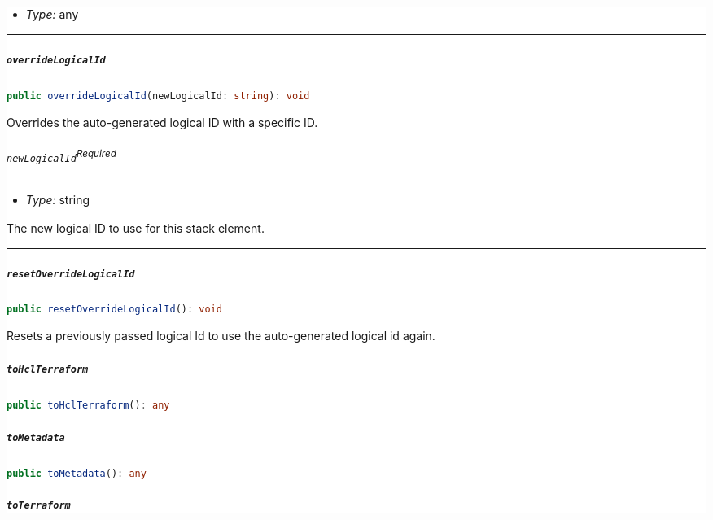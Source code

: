 - *Type:* any

---

##### `overrideLogicalId` <a name="overrideLogicalId" id="@cdktf/provider-azurerm.springCloudAppDynamicsApplicationPerformanceMonitoring.SpringCloudAppDynamicsApplicationPerformanceMonitoring.overrideLogicalId"></a>

```typescript
public overrideLogicalId(newLogicalId: string): void
```

Overrides the auto-generated logical ID with a specific ID.

###### `newLogicalId`<sup>Required</sup> <a name="newLogicalId" id="@cdktf/provider-azurerm.springCloudAppDynamicsApplicationPerformanceMonitoring.SpringCloudAppDynamicsApplicationPerformanceMonitoring.overrideLogicalId.parameter.newLogicalId"></a>

- *Type:* string

The new logical ID to use for this stack element.

---

##### `resetOverrideLogicalId` <a name="resetOverrideLogicalId" id="@cdktf/provider-azurerm.springCloudAppDynamicsApplicationPerformanceMonitoring.SpringCloudAppDynamicsApplicationPerformanceMonitoring.resetOverrideLogicalId"></a>

```typescript
public resetOverrideLogicalId(): void
```

Resets a previously passed logical Id to use the auto-generated logical id again.

##### `toHclTerraform` <a name="toHclTerraform" id="@cdktf/provider-azurerm.springCloudAppDynamicsApplicationPerformanceMonitoring.SpringCloudAppDynamicsApplicationPerformanceMonitoring.toHclTerraform"></a>

```typescript
public toHclTerraform(): any
```

##### `toMetadata` <a name="toMetadata" id="@cdktf/provider-azurerm.springCloudAppDynamicsApplicationPerformanceMonitoring.SpringCloudAppDynamicsApplicationPerformanceMonitoring.toMetadata"></a>

```typescript
public toMetadata(): any
```

##### `toTerraform` <a name="toTerraform" id="@cdktf/provider-azurerm.springCloudAppDynamicsApplicationPerformanceMonitoring.SpringCloudAppDynamicsApplicationPerformanceMonitoring.toTerraform"></a>
